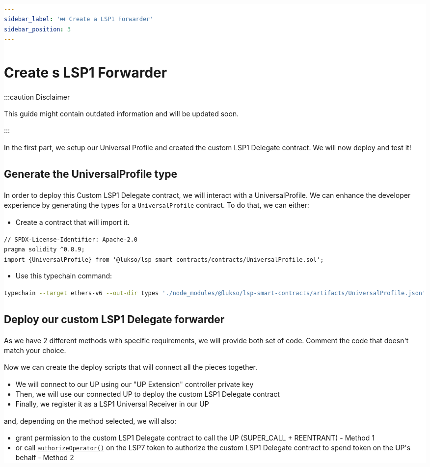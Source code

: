 ```yaml
---
sidebar_label: '⏭️ Create a LSP1 Forwarder'
sidebar_position: 3
---
```


# Create s LSP1 Forwarder

:::caution Disclaimer

This guide might contain outdated information and will be updated soon.

:::

In the [first part](./create-universal-receiver.md), we setup our Universal Profile and created the custom LSP1 Delegate contract. We will now deploy and test it!

## Generate the UniversalProfile type

In order to deploy this Custom LSP1 Delegate contract, we will interact with a UniversalProfile. We can enhance the developer experience by generating the types for a `UniversalProfile` contract. To do that, we can either:

- Create a contract that will import it.

```solidity title="contracts/MockContract.sol"
// SPDX-License-Identifier: Apache-2.0
pragma solidity ^0.8.9;
import {UniversalProfile} from '@lukso/lsp-smart-contracts/contracts/UniversalProfile.sol';
```

- Use this typechain command:

```bash
typechain --target ethers-v6 --out-dir types './node_modules/@lukso/lsp-smart-contracts/artifacts/UniversalProfile.json'
```

## Deploy our custom LSP1 Delegate forwarder

As we have 2 different methods with specific requirements, we will provide both set of code. Comment the code that doesn't match your choice.

Now we can create the deploy scripts that will connect all the pieces together.

- We will connect to our UP using our "UP Extension" controller private key
- Then, we will use our connected UP to deploy the custom LSP1 Delegate contract
- Finally, we register it as a LSP1 Universal Receiver in our UP

and, depending on the method selected, we will also:

- grant permission to the custom LSP1 Delegate contract to call the UP (SUPER_CALL + REENTRANT) - Method 1
- or call [`authorizeOperator()`](../../../contracts/contracts/LSP7DigitalAsset/LSP7DigitalAsset.md#authorizeoperator) on the LSP7 token to authorize the custom LSP1 Delegate contract to spend token on the UP's behalf - Method 2
